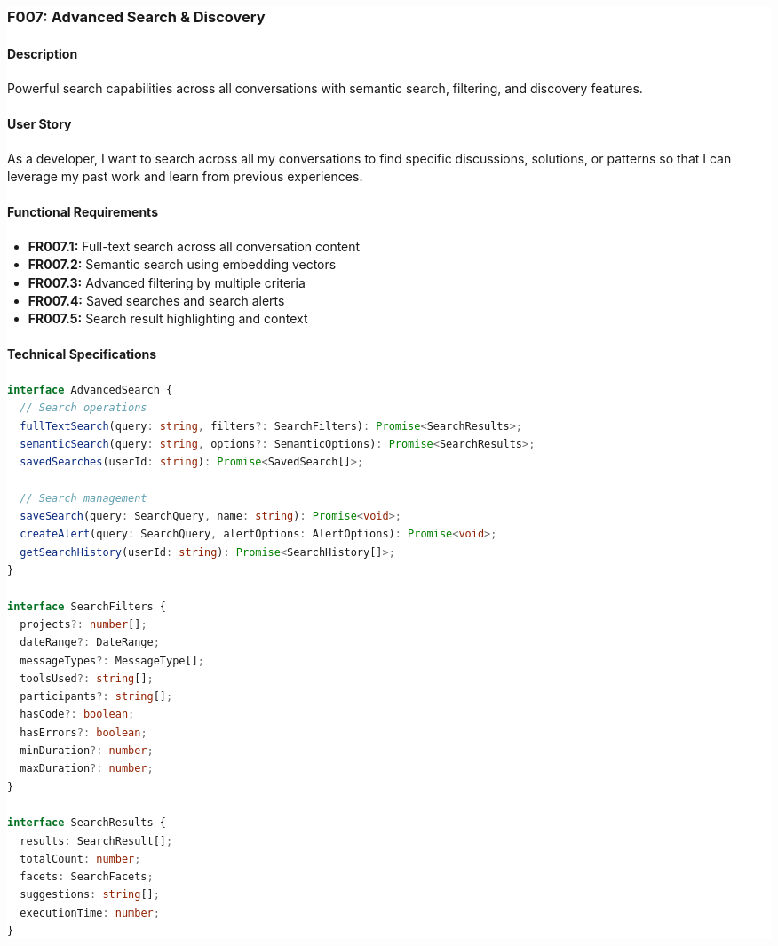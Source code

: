
### **F007: Advanced Search & Discovery**

#### **Description**
Powerful search capabilities across all conversations with semantic search, filtering, and discovery features.

#### **User Story**
As a developer, I want to search across all my conversations to find specific discussions, solutions, or patterns so that I can leverage my past work and learn from previous experiences.

#### **Functional Requirements**
- **FR007.1:** Full-text search across all conversation content
- **FR007.2:** Semantic search using embedding vectors
- **FR007.3:** Advanced filtering by multiple criteria
- **FR007.4:** Saved searches and search alerts
- **FR007.5:** Search result highlighting and context

#### **Technical Specifications**
```typescript
interface AdvancedSearch {
  // Search operations
  fullTextSearch(query: string, filters?: SearchFilters): Promise<SearchResults>;
  semanticSearch(query: string, options?: SemanticOptions): Promise<SearchResults>;
  savedSearches(userId: string): Promise<SavedSearch[]>;
  
  // Search management
  saveSearch(query: SearchQuery, name: string): Promise<void>;
  createAlert(query: SearchQuery, alertOptions: AlertOptions): Promise<void>;
  getSearchHistory(userId: string): Promise<SearchHistory[]>;
}

interface SearchFilters {
  projects?: number[];
  dateRange?: DateRange;
  messageTypes?: MessageType[];
  toolsUsed?: string[];
  participants?: string[];
  hasCode?: boolean;
  hasErrors?: boolean;
  minDuration?: number;
  maxDuration?: number;
}

interface SearchResults {
  results: SearchResult[];
  totalCount: number;
  facets: SearchFacets;
  suggestions: string[];
  executionTime: number;
}
```

